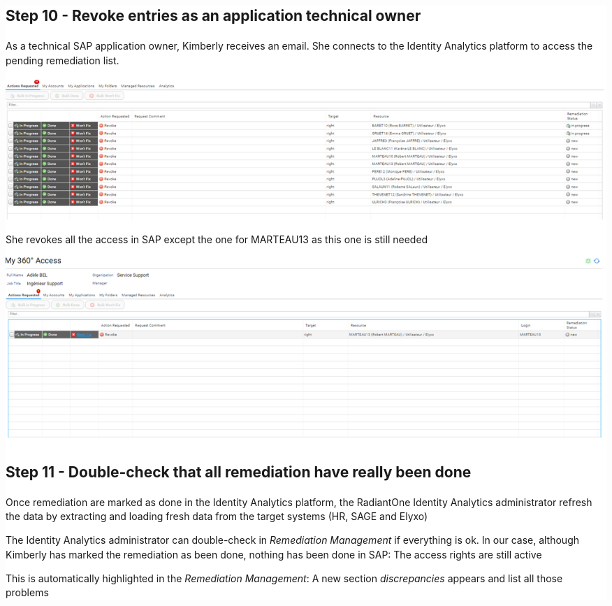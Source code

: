 ## Step 10 - Revoke entries as an application technical owner

As a technical SAP application owner, Kimberly receives an email.
She connects to the Identity Analytics platform to access the pending remediation list.

![](./media/IAP186.png)

She revokes all the access in SAP except the one for MARTEAU13 as this one is still needed

![](./media/IAP187.png)

## Step 11 - Double-check that all remediation have **really** been done

Once remediation are marked as done in the Identity Analytics platform, the RadiantOne Identity Analytics administrator refresh the data by extracting and loading fresh data from the target systems (HR, SAGE and Elyxo)

The Identity Analytics administrator can double-check in *Remediation Management* if everything is ok.
In our case, although Kimberly has marked the remediation as been done, nothing has been done in SAP: The access rights are still active

This is automatically highlighted in the *Remediation Management*: A new section *discrepancies* appears and list all those problems
